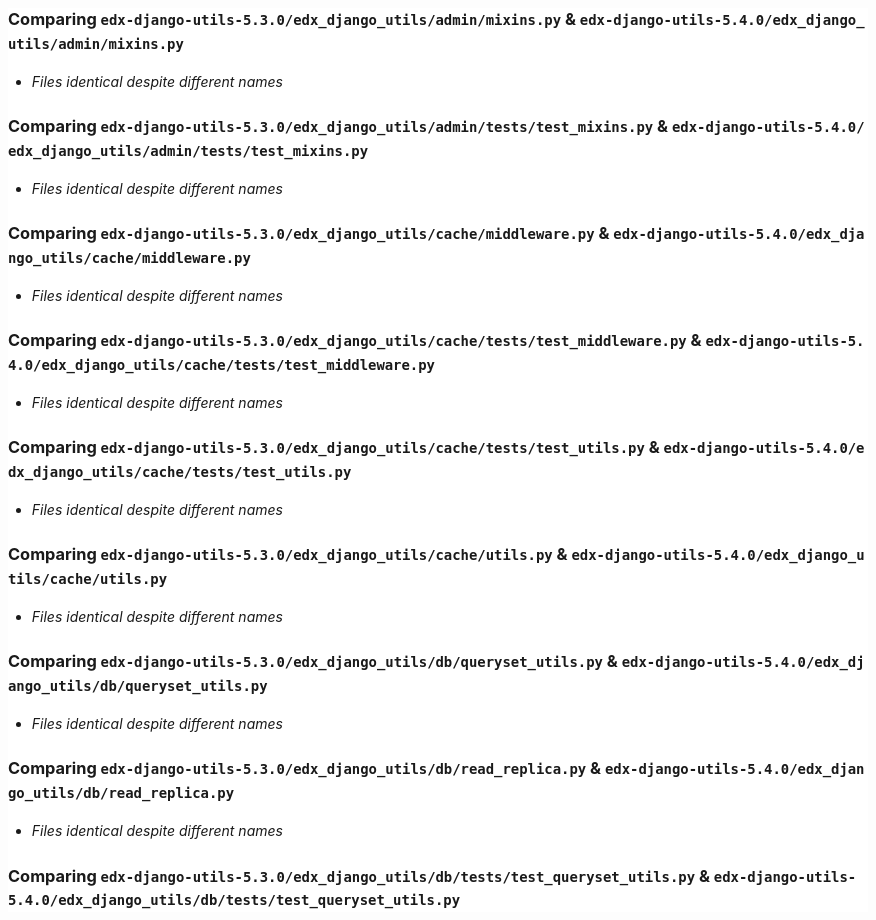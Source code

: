 ### Comparing `edx-django-utils-5.3.0/edx_django_utils/admin/mixins.py` & `edx-django-utils-5.4.0/edx_django_utils/admin/mixins.py`

 * *Files identical despite different names*

### Comparing `edx-django-utils-5.3.0/edx_django_utils/admin/tests/test_mixins.py` & `edx-django-utils-5.4.0/edx_django_utils/admin/tests/test_mixins.py`

 * *Files identical despite different names*

### Comparing `edx-django-utils-5.3.0/edx_django_utils/cache/middleware.py` & `edx-django-utils-5.4.0/edx_django_utils/cache/middleware.py`

 * *Files identical despite different names*

### Comparing `edx-django-utils-5.3.0/edx_django_utils/cache/tests/test_middleware.py` & `edx-django-utils-5.4.0/edx_django_utils/cache/tests/test_middleware.py`

 * *Files identical despite different names*

### Comparing `edx-django-utils-5.3.0/edx_django_utils/cache/tests/test_utils.py` & `edx-django-utils-5.4.0/edx_django_utils/cache/tests/test_utils.py`

 * *Files identical despite different names*

### Comparing `edx-django-utils-5.3.0/edx_django_utils/cache/utils.py` & `edx-django-utils-5.4.0/edx_django_utils/cache/utils.py`

 * *Files identical despite different names*

### Comparing `edx-django-utils-5.3.0/edx_django_utils/db/queryset_utils.py` & `edx-django-utils-5.4.0/edx_django_utils/db/queryset_utils.py`

 * *Files identical despite different names*

### Comparing `edx-django-utils-5.3.0/edx_django_utils/db/read_replica.py` & `edx-django-utils-5.4.0/edx_django_utils/db/read_replica.py`

 * *Files identical despite different names*

### Comparing `edx-django-utils-5.3.0/edx_django_utils/db/tests/test_queryset_utils.py` & `edx-django-utils-5.4.0/edx_django_utils/db/tests/test_queryset_utils.py`
